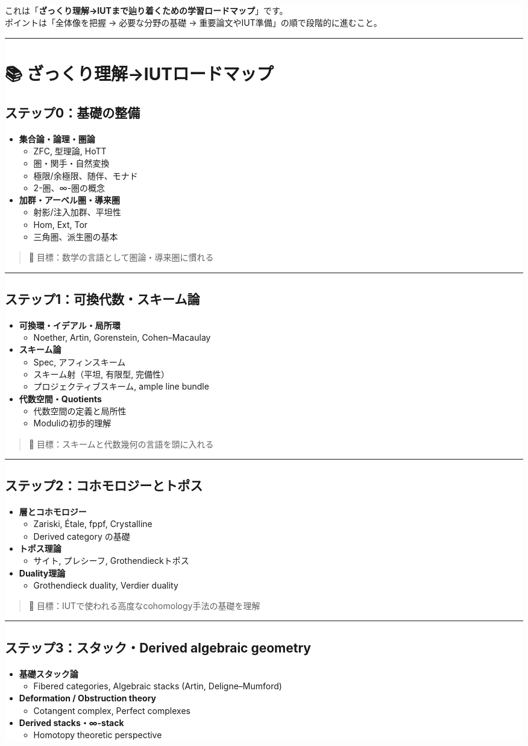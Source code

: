 これは「**ざっくり理解→IUTまで辿り着くための学習ロードマップ**」です。  
ポイントは「全体像を把握 → 必要な分野の基礎 → 重要論文やIUT準備」の順で段階的に進むこと。  

---

# 📚 ざっくり理解→IUTロードマップ

## **ステップ0：基礎の整備**
- **集合論・論理・圏論**
  - ZFC, 型理論, HoTT
  - 圏・関手・自然変換
  - 極限/余極限、随伴、モナド
  - 2-圏、∞-圏の概念
- **加群・アーベル圏・導来圏**
  - 射影/注入加群、平坦性
  - Hom, Ext, Tor
  - 三角圏、派生圏の基本

> 🔹 目標：数学の言語として圏論・導来圏に慣れる

---

## **ステップ1：可換代数・スキーム論**
- **可換環・イデアル・局所環**
  - Noether, Artin, Gorenstein, Cohen–Macaulay
- **スキーム論**
  - Spec, アフィンスキーム
  - スキーム射（平坦, 有限型, 完備性）
  - プロジェクティブスキーム, ample line bundle
- **代数空間・Quotients**
  - 代数空間の定義と局所性
  - Moduliの初歩的理解

> 🔹 目標：スキームと代数幾何の言語を頭に入れる

---

## **ステップ2：コホモロジーとトポス**
- **層とコホモロジー**
  - Zariski, Étale, fppf, Crystalline
  - Derived category の基礎
- **トポス理論**
  - サイト, プレシーフ, Grothendieckトポス
- **Duality理論**
  - Grothendieck duality, Verdier duality

> 🔹 目標：IUTで使われる高度なcohomology手法の基礎を理解

---

## **ステップ3：スタック・Derived algebraic geometry**
- **基礎スタック論**
  - Fibered categories, Algebraic stacks (Artin, Deligne–Mumford)
- **Deformation / Obstruction theory**
  - Cotangent complex, Perfect complexes
- **Derived stacks・∞-stack**
  - Homotopy theoretic perspective
